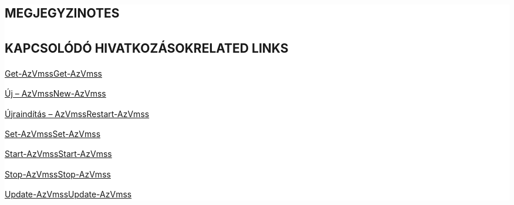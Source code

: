 ## <span data-ttu-id="c076c-142">MEGJEGYZI</span><span class="sxs-lookup"><span data-stu-id="c076c-142">NOTES</span></span>

## <span data-ttu-id="c076c-143">KAPCSOLÓDÓ HIVATKOZÁSOK</span><span class="sxs-lookup"><span data-stu-id="c076c-143">RELATED LINKS</span></span>

[<span data-ttu-id="c076c-144">Get-AzVmss</span><span class="sxs-lookup"><span data-stu-id="c076c-144">Get-AzVmss</span></span>](./Get-AzVmss.md)

[<span data-ttu-id="c076c-145">Új – AzVmss</span><span class="sxs-lookup"><span data-stu-id="c076c-145">New-AzVmss</span></span>](./New-AzVmss.md)

[<span data-ttu-id="c076c-146">Újraindítás – AzVmss</span><span class="sxs-lookup"><span data-stu-id="c076c-146">Restart-AzVmss</span></span>](./Restart-AzVmss.md)

[<span data-ttu-id="c076c-147">Set-AzVmss</span><span class="sxs-lookup"><span data-stu-id="c076c-147">Set-AzVmss</span></span>](./Set-AzVmss.md)

[<span data-ttu-id="c076c-148">Start-AzVmss</span><span class="sxs-lookup"><span data-stu-id="c076c-148">Start-AzVmss</span></span>](./Start-AzVmss.md)

[<span data-ttu-id="c076c-149">Stop-AzVmss</span><span class="sxs-lookup"><span data-stu-id="c076c-149">Stop-AzVmss</span></span>](./Stop-AzVmss.md)

[<span data-ttu-id="c076c-150">Update-AzVmss</span><span class="sxs-lookup"><span data-stu-id="c076c-150">Update-AzVmss</span></span>](./Update-AzVmss.md)


